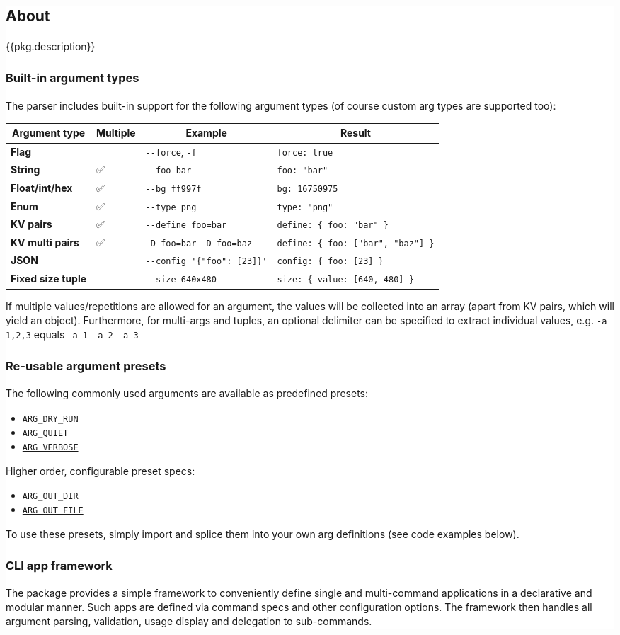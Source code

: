 



## About

{{pkg.description}}

### Built-in argument types

The parser includes built-in support for the following argument types (of course
custom arg types are supported too):

| **Argument type**    | **Multiple** | **Example**                | **Result**                        |
|----------------------|--------------|----------------------------|-----------------------------------|
| **Flag**             |              | `--force`, `-f`            | `force: true`                     |
| **String**           | ✅            | `--foo bar`                | `foo: "bar"`                      |
| **Float/int/hex**    | ✅            | `--bg ff997f`              | `bg: 16750975`                    |
| **Enum**             | ✅            | `--type png`               | `type: "png"`                     |
| **KV pairs**         | ✅            | `--define foo=bar`         | `define: { foo: "bar" }`          |
| **KV multi pairs**   | ✅            | `-D foo=bar -D foo=baz`    | `define: { foo: ["bar", "baz"] }` |
| **JSON**             |              | `--config '{"foo": [23]}'` | `config: { foo: [23] }`           |
| **Fixed size tuple** |              | `--size 640x480`           | `size: { value: [640, 480] }`     |

If multiple values/repetitions are allowed for an argument, the values will be
collected into an array (apart from KV pairs, which will yield an object).
Furthermore, for multi-args and tuples, an optional delimiter can be specified
to extract individual values, e.g. `-a 1,2,3` equals `-a 1 -a 2 -a 3`

### Re-usable argument presets

The following commonly used arguments are available as predefined presets:

- [`ARG_DRY_RUN`](https://docs.thi.ng/umbrella/args/variables/ARG_DRY_RUN.html)
- [`ARG_QUIET`](https://docs.thi.ng/umbrella/args/variables/ARG_QUIET.html)
- [`ARG_VERBOSE`](https://docs.thi.ng/umbrella/args/variables/ARG_VERBOSE.html)

Higher order, configurable preset specs:

- [`ARG_OUT_DIR`](https://docs.thi.ng/umbrella/args/functions/ARG_OUT_DIR.html)
- [`ARG_OUT_FILE`](https://docs.thi.ng/umbrella/args/functions/ARG_OUT_FILE.html)

To use these presets, simply import and splice them into your own arg
definitions (see code examples below).

### CLI app framework

The package provides a simple framework to conveniently define single and
multi-command applications in a declarative and modular manner. Such apps are
defined via command specs and other configuration options. The framework then
handles all argument parsing, validation, usage display and delegation to
sub-commands.
